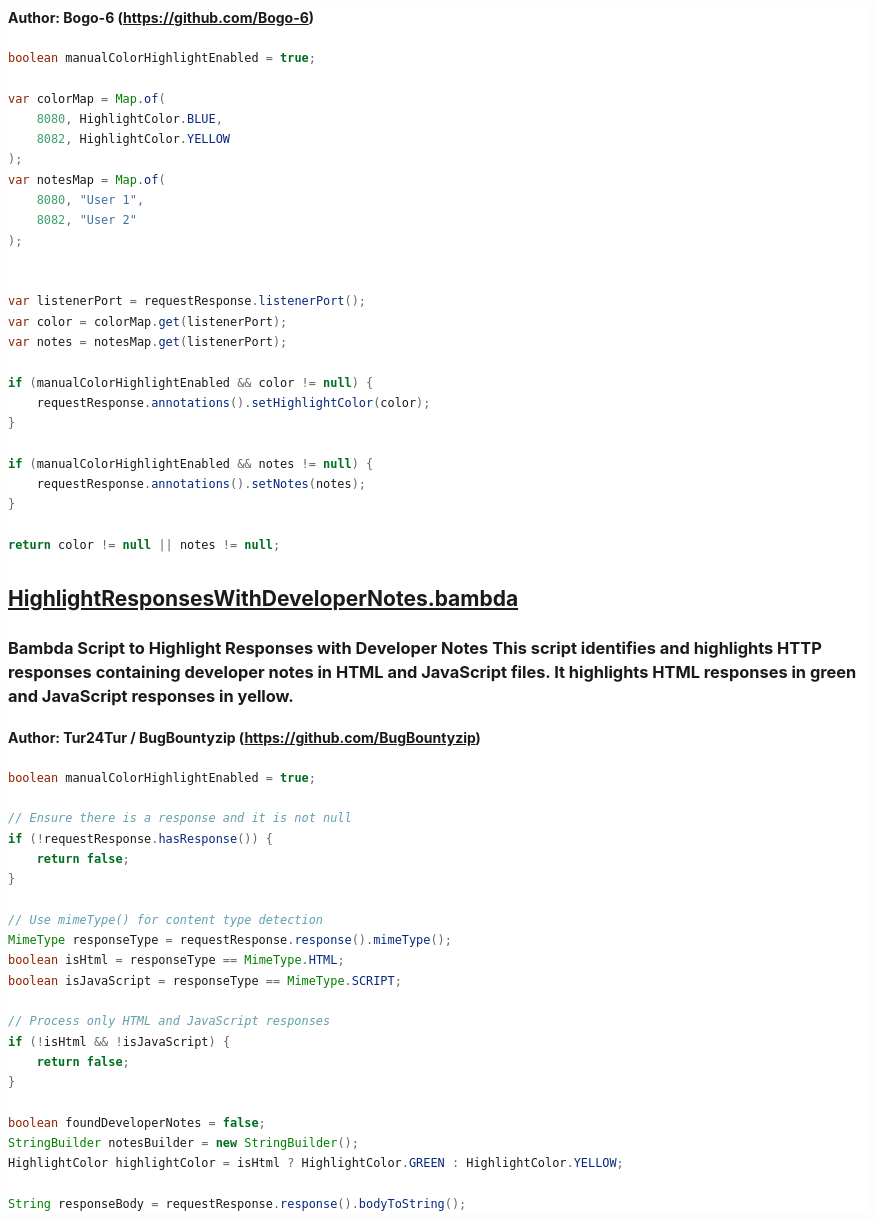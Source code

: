 #### Author: Bogo-6 (https://github.com/Bogo-6)
```java
boolean manualColorHighlightEnabled = true;

var colorMap = Map.of(
    8080, HighlightColor.BLUE,
    8082, HighlightColor.YELLOW
);
var notesMap = Map.of(
    8080, "User 1",
    8082, "User 2"
);


var listenerPort = requestResponse.listenerPort();
var color = colorMap.get(listenerPort);
var notes = notesMap.get(listenerPort);

if (manualColorHighlightEnabled && color != null) {
    requestResponse.annotations().setHighlightColor(color);
}

if (manualColorHighlightEnabled && notes != null) {
    requestResponse.annotations().setNotes(notes);
}

return color != null || notes != null;

```
## [HighlightResponsesWithDeveloperNotes.bambda](https://github.com/PortSwigger/bambdas/blob/main/Proxy/HTTP/HighlightResponsesWithDeveloperNotes.bambda)
### Bambda Script to Highlight Responses with Developer Notes This script identifies and highlights HTTP responses containing developer notes in HTML and JavaScript files. It highlights HTML responses in green and JavaScript responses in yellow.
#### Author: Tur24Tur / BugBountyzip (https://github.com/BugBountyzip)
```java
boolean manualColorHighlightEnabled = true;

// Ensure there is a response and it is not null
if (!requestResponse.hasResponse()) {
    return false;
}

// Use mimeType() for content type detection
MimeType responseType = requestResponse.response().mimeType();
boolean isHtml = responseType == MimeType.HTML;
boolean isJavaScript = responseType == MimeType.SCRIPT;

// Process only HTML and JavaScript responses
if (!isHtml && !isJavaScript) {
    return false;
}

boolean foundDeveloperNotes = false;
StringBuilder notesBuilder = new StringBuilder();
HighlightColor highlightColor = isHtml ? HighlightColor.GREEN : HighlightColor.YELLOW;

String responseBody = requestResponse.response().bodyToString();
```